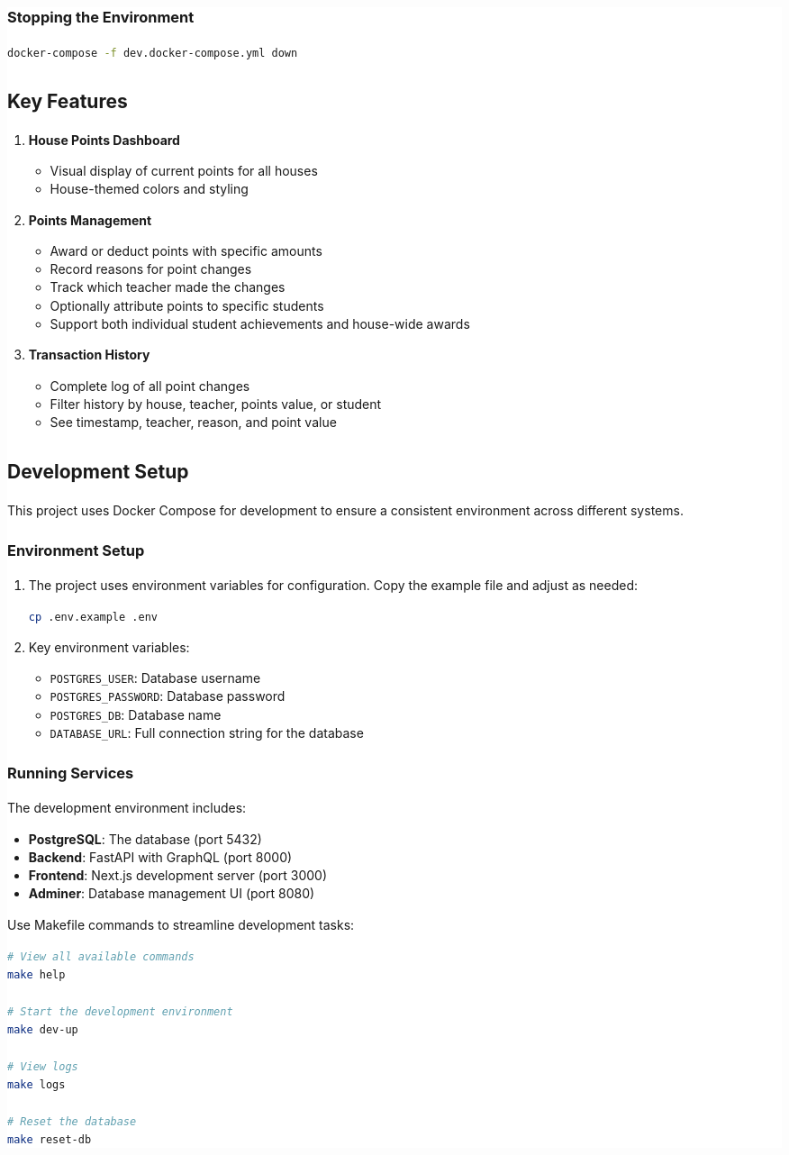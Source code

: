 ### Stopping the Environment
```bash
docker-compose -f dev.docker-compose.yml down
```

## Key Features

1. **House Points Dashboard**
   - Visual display of current points for all houses
   - House-themed colors and styling

2. **Points Management**
   - Award or deduct points with specific amounts
   - Record reasons for point changes
   - Track which teacher made the changes
   - Optionally attribute points to specific students
   - Support both individual student achievements and house-wide awards

3. **Transaction History**
   - Complete log of all point changes
   - Filter history by house, teacher, points value, or student
   - See timestamp, teacher, reason, and point value

## Development Setup

This project uses Docker Compose for development to ensure a consistent environment across different systems.

### Environment Setup

1. The project uses environment variables for configuration. Copy the example file and adjust as needed:
   ```bash
   cp .env.example .env
   ```

2. Key environment variables:
   - `POSTGRES_USER`: Database username
   - `POSTGRES_PASSWORD`: Database password
   - `POSTGRES_DB`: Database name
   - `DATABASE_URL`: Full connection string for the database

### Running Services

The development environment includes:

- **PostgreSQL**: The database (port 5432)
- **Backend**: FastAPI with GraphQL (port 8000)
- **Frontend**: Next.js development server (port 3000)
- **Adminer**: Database management UI (port 8080)

Use Makefile commands to streamline development tasks:

```bash
# View all available commands
make help

# Start the development environment
make dev-up

# View logs
make logs

# Reset the database
make reset-db
```
